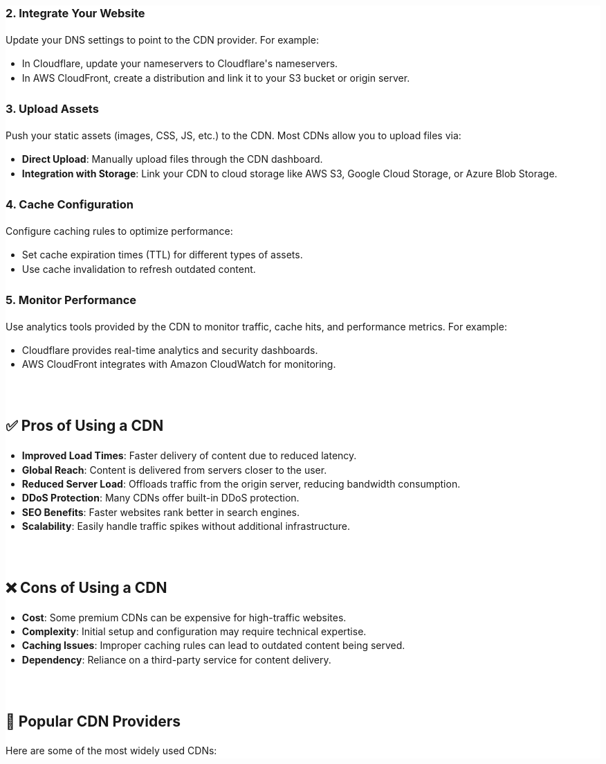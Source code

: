### 2. **Integrate Your Website**

Update your DNS settings to point to the CDN provider. For example:
- In Cloudflare, update your nameservers to Cloudflare's nameservers.
- In AWS CloudFront, create a distribution and link it to your S3 bucket or origin server.

### 3. **Upload Assets**

Push your static assets (images, CSS, JS, etc.) to the CDN. Most CDNs allow you to upload files via:
- **Direct Upload**: Manually upload files through the CDN dashboard.
- **Integration with Storage**: Link your CDN to cloud storage like AWS S3, Google Cloud Storage, or Azure Blob Storage.

### 4. **Cache Configuration**

Configure caching rules to optimize performance:
- Set cache expiration times (TTL) for different types of assets.
- Use cache invalidation to refresh outdated content.

### 5. **Monitor Performance**

Use analytics tools provided by the CDN to monitor traffic, cache hits, and performance metrics. For example:
- Cloudflare provides real-time analytics and security dashboards.
- AWS CloudFront integrates with Amazon CloudWatch for monitoring.

<br>

## ✅ Pros of Using a CDN

- **Improved Load Times**: Faster delivery of content due to reduced latency.
- **Global Reach**: Content is delivered from servers closer to the user.
- **Reduced Server Load**: Offloads traffic from the origin server, reducing bandwidth consumption.
- **DDoS Protection**: Many CDNs offer built-in DDoS protection.
- **SEO Benefits**: Faster websites rank better in search engines.
- **Scalability**: Easily handle traffic spikes without additional infrastructure.

<br>

## ❌ Cons of Using a CDN

- **Cost**: Some premium CDNs can be expensive for high-traffic websites.
- **Complexity**: Initial setup and configuration may require technical expertise.
- **Caching Issues**: Improper caching rules can lead to outdated content being served.
- **Dependency**: Reliance on a third-party service for content delivery.

<br>

## 🌟 Popular CDN Providers

Here are some of the most widely used CDNs:

